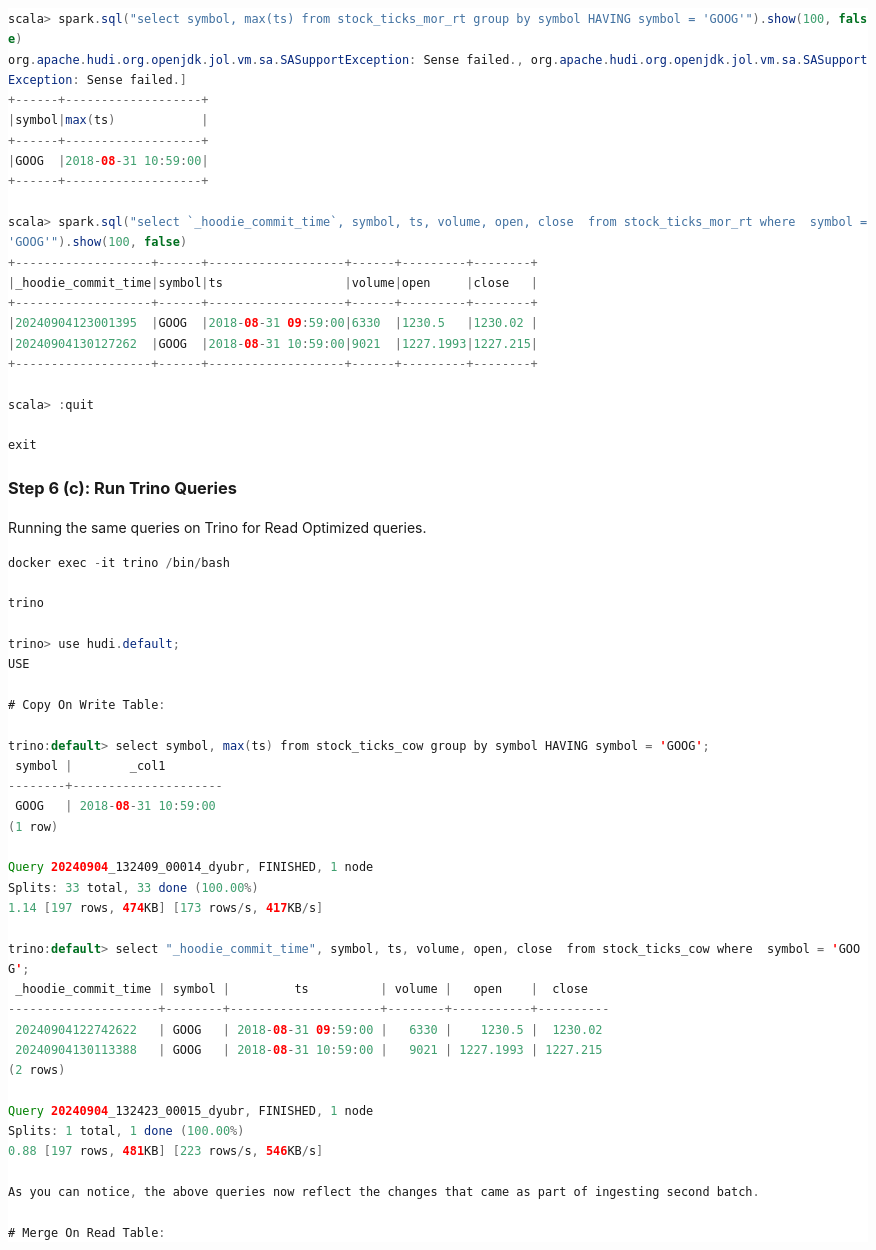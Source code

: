 ```java
scala> spark.sql("select symbol, max(ts) from stock_ticks_mor_rt group by symbol HAVING symbol = 'GOOG'").show(100, false)
org.apache.hudi.org.openjdk.jol.vm.sa.SASupportException: Sense failed., org.apache.hudi.org.openjdk.jol.vm.sa.SASupportException: Sense failed.]
+------+-------------------+
|symbol|max(ts)            |
+------+-------------------+
|GOOG  |2018-08-31 10:59:00|
+------+-------------------+

scala> spark.sql("select `_hoodie_commit_time`, symbol, ts, volume, open, close  from stock_ticks_mor_rt where  symbol = 'GOOG'").show(100, false)
+-------------------+------+-------------------+------+---------+--------+
|_hoodie_commit_time|symbol|ts                 |volume|open     |close   |
+-------------------+------+-------------------+------+---------+--------+
|20240904123001395  |GOOG  |2018-08-31 09:59:00|6330  |1230.5   |1230.02 |
|20240904130127262  |GOOG  |2018-08-31 10:59:00|9021  |1227.1993|1227.215|
+-------------------+------+-------------------+------+---------+--------+

scala> :quit

exit
```

### Step 6 (c): Run Trino Queries

Running the same queries on Trino for Read Optimized queries.

```java
docker exec -it trino /bin/bash

trino

trino> use hudi.default;
USE
    
# Copy On Write Table:

trino:default> select symbol, max(ts) from stock_ticks_cow group by symbol HAVING symbol = 'GOOG';
 symbol |        _col1
--------+---------------------
 GOOG   | 2018-08-31 10:59:00
(1 row)

Query 20240904_132409_00014_dyubr, FINISHED, 1 node
Splits: 33 total, 33 done (100.00%)
1.14 [197 rows, 474KB] [173 rows/s, 417KB/s]

trino:default> select "_hoodie_commit_time", symbol, ts, volume, open, close  from stock_ticks_cow where  symbol = 'GOOG';
 _hoodie_commit_time | symbol |         ts          | volume |   open    |  close
---------------------+--------+---------------------+--------+-----------+----------
 20240904122742622   | GOOG   | 2018-08-31 09:59:00 |   6330 |    1230.5 |  1230.02
 20240904130113388   | GOOG   | 2018-08-31 10:59:00 |   9021 | 1227.1993 | 1227.215
(2 rows)

Query 20240904_132423_00015_dyubr, FINISHED, 1 node
Splits: 1 total, 1 done (100.00%)
0.88 [197 rows, 481KB] [223 rows/s, 546KB/s]

As you can notice, the above queries now reflect the changes that came as part of ingesting second batch.

# Merge On Read Table:
```
